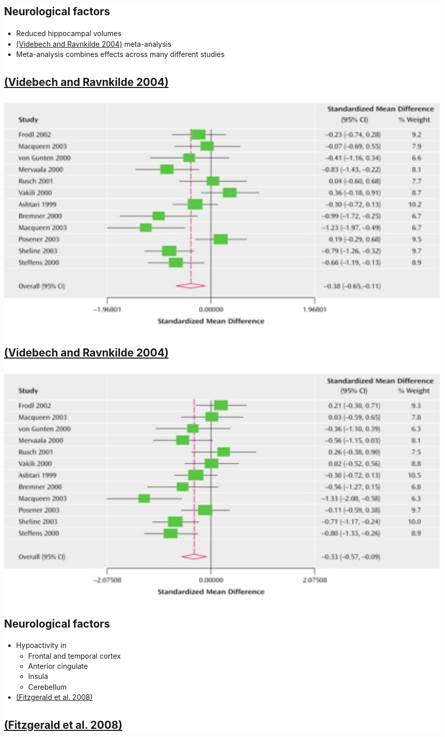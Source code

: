 Neurological factors
--------------------

-   Reduced hippocampal volumes
-   [(Videbech and Ravnkilde 2004)](http://dx.doi.org/10.1176/appi.ajp.161.11.1957) meta-analysis
-   Meta-analysis combines effects across many different studies

[(Videbech and Ravnkilde 2004)](http://dx.doi.org/10.1176/appi.ajp.161.11.1957)
-------------------------------------------------------------------------------

<img src="img/videbech-left-hipp.jpg" height=450px>

[(Videbech and Ravnkilde 2004)](http://dx.doi.org/10.1176/appi.ajp.161.11.1957)
-------------------------------------------------------------------------------

<img src="img/videbech-right-hipp.jpg" height=450px>

Neurological factors
--------------------

-   Hypoactivity in
    -   Frontal and temporal cortex
    -   Anterior cingulate
    -   Insula
    -   Cerebellum
-   [(Fitzgerald et al. 2008)](http://dx.doi.org/10.1002/hbm.20426)

<a href="http://dx.doi.org/10.1002/hbm.20426" class="smaller"><span class="citation">(Fitzgerald et al. 2008)</span></a>
------------------------------------------------------------------------------------------------------------------------
